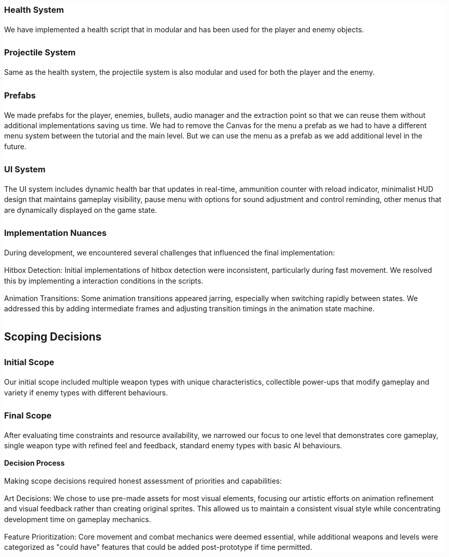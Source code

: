 ### Health System   
We have implemented a health script that in modular and has been used for the player and enemy objects.  

### Projectile System  
Same as the health system, the projectile system is also modular and used for both the player and the enemy.  

### Prefabs  
We made prefabs for the player, enemies, bullets, audio manager and the extraction point so that we can reuse them without additional implementations saving us time. We had to remove the Canvas for the menu a prefab as we had to have a different menu system between the tutorial and the main level. But we can use the menu as a prefab as we add additional level in the future.  

### UI System  
The UI system includes dynamic health bar that updates in real-time, ammunition counter with reload indicator, minimalist HUD design that maintains gameplay visibility, pause menu with options for sound adjustment and control reminding, other menus that are dynamically displayed on the game state.  

### Implementation Nuances  
During development, we encountered several challenges that influenced the final implementation:  

Hitbox Detection: Initial implementations of hitbox detection were inconsistent, particularly during fast movement. We resolved this by implementing a interaction conditions in the scripts.  

Animation Transitions: Some animation transitions appeared jarring, especially when switching rapidly between states. We addressed this by adding intermediate frames and adjusting transition timings in the animation state machine.  

## Scoping Decisions
### Initial Scope

Our initial scope included multiple weapon types with unique characteristics, collectible power-ups that modify gameplay and variety if enemy types with different behaviours.

### Final Scope

After evaluating time constraints and resource availability, we narrowed our focus to one level that demonstrates core gameplay, single weapon type with refined feel and feedback, standard enemy types with basic AI behaviours.  

**Decision Process**  

Making scope decisions required honest assessment of priorities and capabilities:  

Art Decisions: We chose to use pre-made assets for most visual elements, focusing our artistic efforts on animation refinement and visual feedback rather than creating original sprites. This allowed us to maintain a consistent visual style while concentrating development time on gameplay mechanics.  

Feature Prioritization: Core movement and combat mechanics were deemed essential, while additional weapons and levels were categorized as "could have" features that could be added post-prototype if time permitted.  
